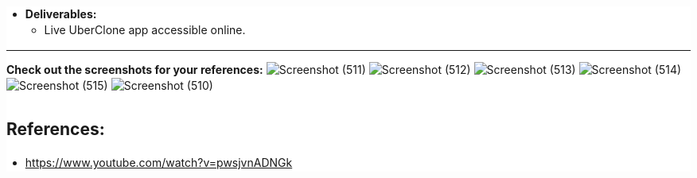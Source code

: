 - **Deliverables:**  
  - Live UberClone app accessible online.


---

**Check out the screenshots for your references:**
![Screenshot (511)](https://github.com/user-attachments/assets/ee2cd279-b18a-4286-b168-345c774e080b)
![Screenshot (512)](https://github.com/user-attachments/assets/0b81f36e-e6a5-47c9-806e-bc2fe5174cae)
![Screenshot (513)](https://github.com/user-attachments/assets/6d8f6e06-66d9-4d2c-8a16-eee361635fb8)
![Screenshot (514)](https://github.com/user-attachments/assets/c86eda5a-7cc4-4944-8ce4-edeb8a99f8b0)
![Screenshot (515)](https://github.com/user-attachments/assets/e2b92c5b-b2a3-4f83-bdb0-7e83d516623e)
![Screenshot (510)](https://github.com/user-attachments/assets/65d2c849-0e23-4668-8168-63644bc7b694)



## References: 
- https://www.youtube.com/watch?v=pwsjvnADNGk
